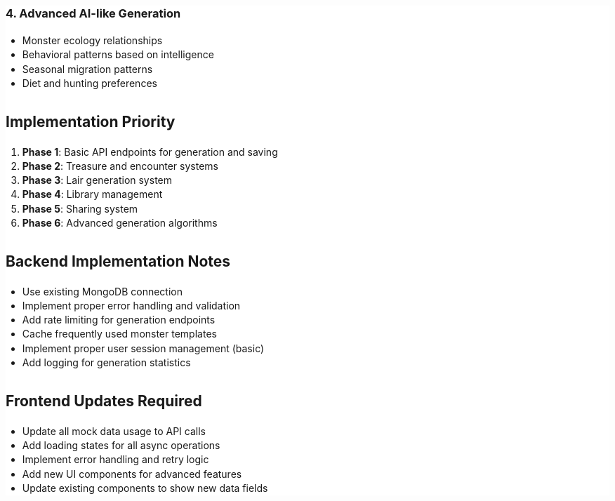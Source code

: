 ### 4. Advanced AI-like Generation
- Monster ecology relationships
- Behavioral patterns based on intelligence
- Seasonal migration patterns
- Diet and hunting preferences

## Implementation Priority

1. **Phase 1**: Basic API endpoints for generation and saving
2. **Phase 2**: Treasure and encounter systems
3. **Phase 3**: Lair generation system
4. **Phase 4**: Library management
5. **Phase 5**: Sharing system
6. **Phase 6**: Advanced generation algorithms

## Backend Implementation Notes

- Use existing MongoDB connection
- Implement proper error handling and validation
- Add rate limiting for generation endpoints
- Cache frequently used monster templates
- Implement proper user session management (basic)
- Add logging for generation statistics

## Frontend Updates Required

- Update all mock data usage to API calls
- Add loading states for all async operations
- Implement error handling and retry logic
- Add new UI components for advanced features
- Update existing components to show new data fields